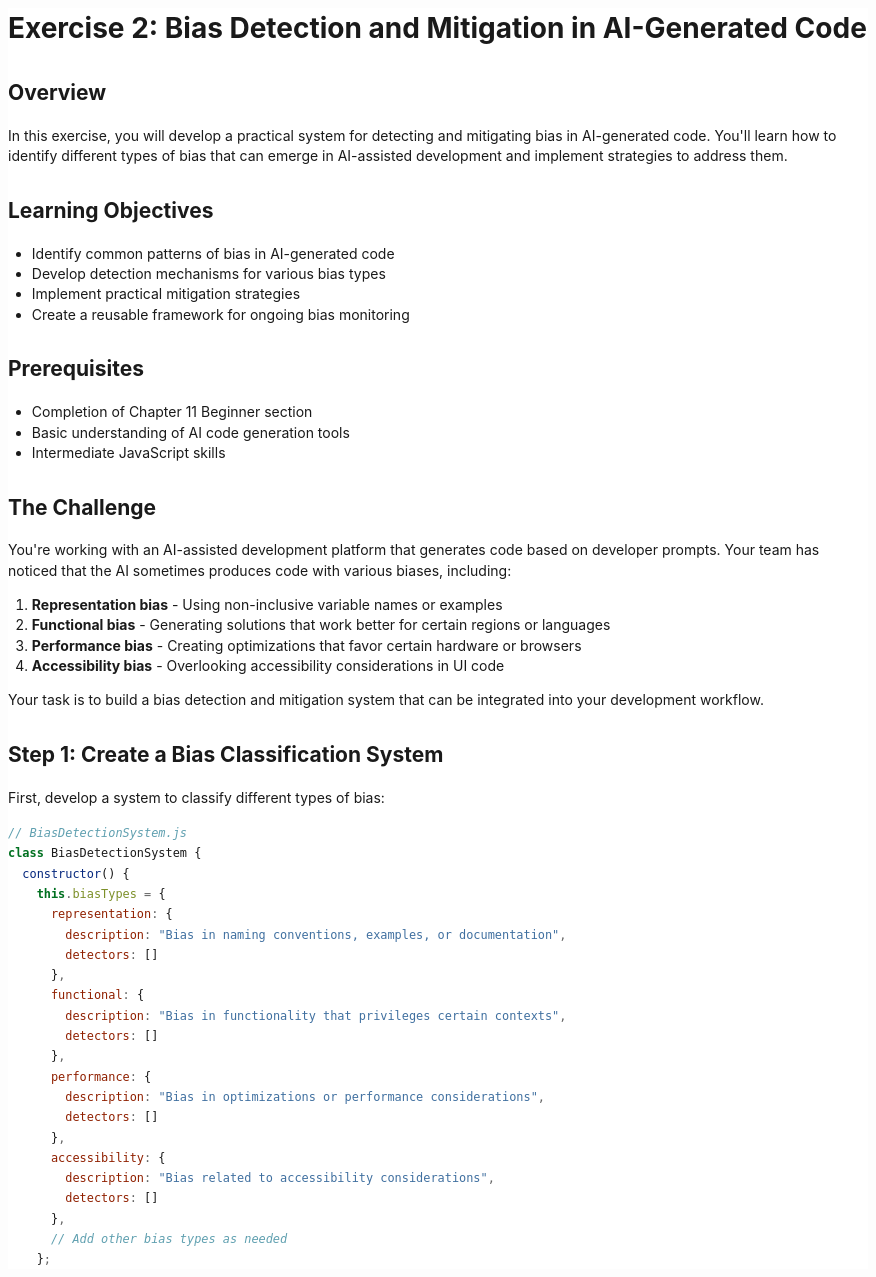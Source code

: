 # Exercise 2: Bias Detection and Mitigation in AI-Generated Code

## Overview

In this exercise, you will develop a practical system for detecting and mitigating bias in AI-generated code. You'll learn how to identify different types of bias that can emerge in AI-assisted development and implement strategies to address them.

## Learning Objectives

- Identify common patterns of bias in AI-generated code
- Develop detection mechanisms for various bias types
- Implement practical mitigation strategies
- Create a reusable framework for ongoing bias monitoring

## Prerequisites

- Completion of Chapter 11 Beginner section
- Basic understanding of AI code generation tools
- Intermediate JavaScript skills

## The Challenge

You're working with an AI-assisted development platform that generates code based on developer prompts. Your team has noticed that the AI sometimes produces code with various biases, including:

1. **Representation bias** - Using non-inclusive variable names or examples
2. **Functional bias** - Generating solutions that work better for certain regions or languages
3. **Performance bias** - Creating optimizations that favor certain hardware or browsers
4. **Accessibility bias** - Overlooking accessibility considerations in UI code

Your task is to build a bias detection and mitigation system that can be integrated into your development workflow.

## Step 1: Create a Bias Classification System

First, develop a system to classify different types of bias:

```javascript
// BiasDetectionSystem.js
class BiasDetectionSystem {
  constructor() {
    this.biasTypes = {
      representation: {
        description: "Bias in naming conventions, examples, or documentation",
        detectors: []
      },
      functional: {
        description: "Bias in functionality that privileges certain contexts",
        detectors: []
      },
      performance: {
        description: "Bias in optimizations or performance considerations",
        detectors: []
      },
      accessibility: {
        description: "Bias related to accessibility considerations",
        detectors: []
      },
      // Add other bias types as needed
    };
```